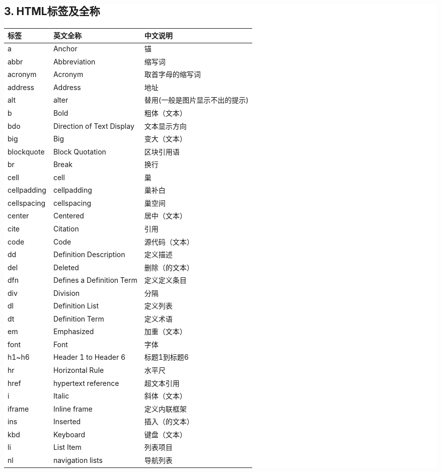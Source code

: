 



## 3. HTML标签及全称

| 标签        | 英文全称                  | 中文说明                       |
| :---------- | :------------------------ | :----------------------------- |
| a           | Anchor                    | 锚                             |
| abbr        | Abbreviation              | 缩写词                         |
| acronym     | Acronym                   | 取首字母的缩写词               |
| address     | Address                   | 地址                           |
| alt         | alter                     | 替用(一般是图片显示不出的提示) |
| b           | Bold                      | 粗体（文本）                   |
| bdo         | Direction of Text Display | 文本显示方向                   |
| big         | Big                       | 变大（文本）                   |
| blockquote  | Block Quotation           | 区块引用语                     |
| br          | Break                     | 换行                           |
| cell        | cell                      | 巢                             |
| cellpadding | cellpadding               | 巢补白                         |
| cellspacing | cellspacing               | 巢空间                         |
| center      | Centered                  | 居中（文本）                   |
| cite        | Citation                  | 引用                           |
| code        | Code                      | 源代码（文本）                 |
| dd          | Definition Description    | 定义描述                       |
| del         | Deleted                   | 删除（的文本）                 |
| dfn         | Defines a Definition Term | 定义定义条目                   |
| div         | Division                  | 分隔                           |
| dl          | Definition List           | 定义列表                       |
| dt          | Definition Term           | 定义术语                       |
| em          | Emphasized                | 加重（文本）                   |
| font        | Font                      | 字体                           |
| h1~h6       | Header 1 to Header 6      | 标题1到标题6                   |
| hr          | Horizontal Rule           | 水平尺                         |
| href        | hypertext reference       | 超文本引用                     |
| i           | Italic                    | 斜体（文本）                   |
| iframe      | Inline frame              | 定义内联框架                   |
| ins         | Inserted                  | 插入（的文本）                 |
| kbd         | Keyboard                  | 键盘（文本）                   |
| li          | List Item                 | 列表项目                       |
| nl          | navigation lists          | 导航列表                       |